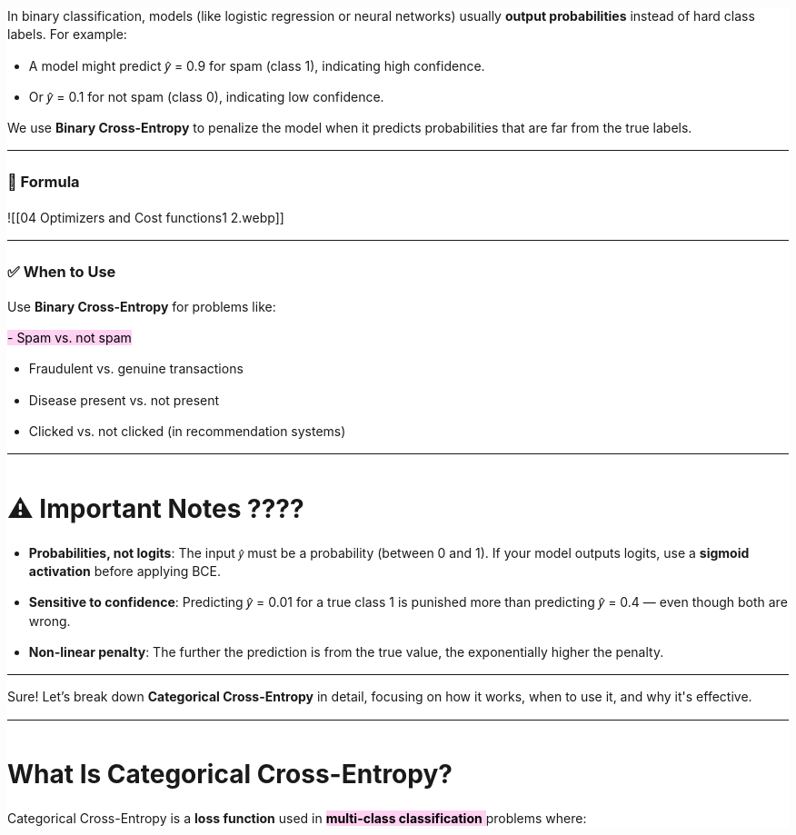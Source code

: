 In binary classification, models (like logistic regression or neural networks) usually **output probabilities** instead of hard class labels. For example:

- A model might predict 𝑦̂ = 0.9 for spam (class 1), indicating high confidence.
    
- Or 𝑦̂ = 0.1 for not spam (class 0), indicating low confidence.
    

We use **Binary Cross-Entropy** to penalize the model when it predicts probabilities that are far from the true labels.

---

### 📐 Formula

![[04 Optimizers and Cost functions1 2.webp]]


---

### ✅ When to Use

Use **Binary Cross-Entropy** for problems like:

<mark style="background: #FFB8EBA6;">- Spam vs. not spam</mark>
    
- Fraudulent vs. genuine transactions
    
- Disease present vs. not present
    
- Clicked vs. not clicked (in recommendation systems)
    

---

# ⚠️ Important Notes  ????

- **Probabilities, not logits**: The input `𝑦̂` must be a probability (between 0 and 1). If your model outputs logits, use a **sigmoid activation** before applying BCE.
    
- **Sensitive to confidence**: Predicting 𝑦̂ = 0.01 for a true class 1 is punished more than predicting 𝑦̂ = 0.4 — even though both are wrong.
    
- **Non-linear penalty**: The further the prediction is from the true value, the exponentially higher the penalty.
    

---

Sure! Let’s break down **Categorical Cross-Entropy** in detail, focusing on how it works, when to use it, and why it's effective.

---

#  What Is Categorical Cross-Entropy?

Categorical Cross-Entropy is a **loss function** used in <mark style="background: #FFB8EBA6;">**multi-class classification** </mark>problems where:
